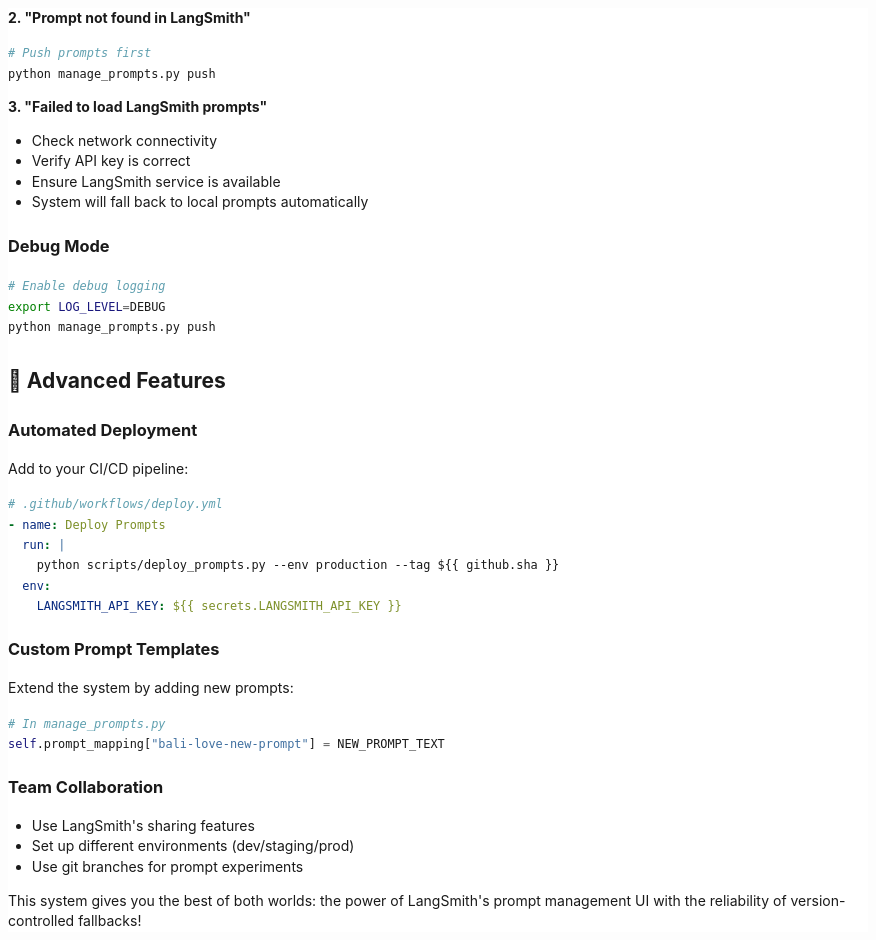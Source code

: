 **2. "Prompt not found in LangSmith"**
```bash
# Push prompts first
python manage_prompts.py push
```

**3. "Failed to load LangSmith prompts"**
- Check network connectivity
- Verify API key is correct
- Ensure LangSmith service is available
- System will fall back to local prompts automatically

### Debug Mode
```bash
# Enable debug logging
export LOG_LEVEL=DEBUG
python manage_prompts.py push
```

## 🚀 Advanced Features

### Automated Deployment
Add to your CI/CD pipeline:
```yaml
# .github/workflows/deploy.yml
- name: Deploy Prompts
  run: |
    python scripts/deploy_prompts.py --env production --tag ${{ github.sha }}
  env:
    LANGSMITH_API_KEY: ${{ secrets.LANGSMITH_API_KEY }}
```

### Custom Prompt Templates
Extend the system by adding new prompts:
```python
# In manage_prompts.py
self.prompt_mapping["bali-love-new-prompt"] = NEW_PROMPT_TEXT
```

### Team Collaboration
- Use LangSmith's sharing features
- Set up different environments (dev/staging/prod)
- Use git branches for prompt experiments

This system gives you the best of both worlds: the power of LangSmith's prompt management UI with the reliability of version-controlled fallbacks!